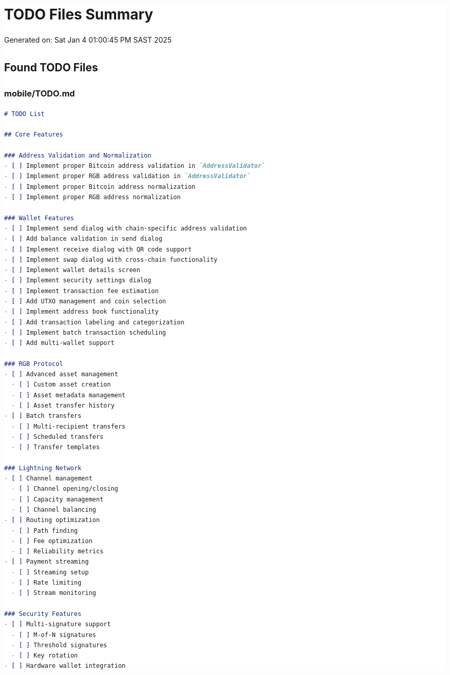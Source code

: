 # TODO Files Summary
Generated on: Sat Jan  4 01:00:45 PM SAST 2025

## Found TODO Files

### mobile/TODO.md
```markdown
# TODO List

## Core Features

### Address Validation and Normalization
- [ ] Implement proper Bitcoin address validation in `AddressValidator`
- [ ] Implement proper RGB address validation in `AddressValidator`
- [ ] Implement proper Bitcoin address normalization
- [ ] Implement proper RGB address normalization

### Wallet Features
- [ ] Implement send dialog with chain-specific address validation
- [ ] Add balance validation in send dialog
- [ ] Implement receive dialog with QR code support
- [ ] Implement swap dialog with cross-chain functionality
- [ ] Implement wallet details screen
- [ ] Implement security settings dialog
- [ ] Implement transaction fee estimation
- [ ] Add UTXO management and coin selection
- [ ] Implement address book functionality
- [ ] Add transaction labeling and categorization
- [ ] Implement batch transaction scheduling
- [ ] Add multi-wallet support

### RGB Protocol
- [ ] Advanced asset management
  - [ ] Custom asset creation
  - [ ] Asset metadata management
  - [ ] Asset transfer history
- [ ] Batch transfers
  - [ ] Multi-recipient transfers
  - [ ] Scheduled transfers
  - [ ] Transfer templates

### Lightning Network
- [ ] Channel management
  - [ ] Channel opening/closing
  - [ ] Capacity management
  - [ ] Channel balancing
- [ ] Routing optimization
  - [ ] Path finding
  - [ ] Fee optimization
  - [ ] Reliability metrics
- [ ] Payment streaming
  - [ ] Streaming setup
  - [ ] Rate limiting
  - [ ] Stream monitoring

### Security Features
- [ ] Multi-signature support
  - [ ] M-of-N signatures
  - [ ] Threshold signatures
  - [ ] Key rotation
- [ ] Hardware wallet integration
```